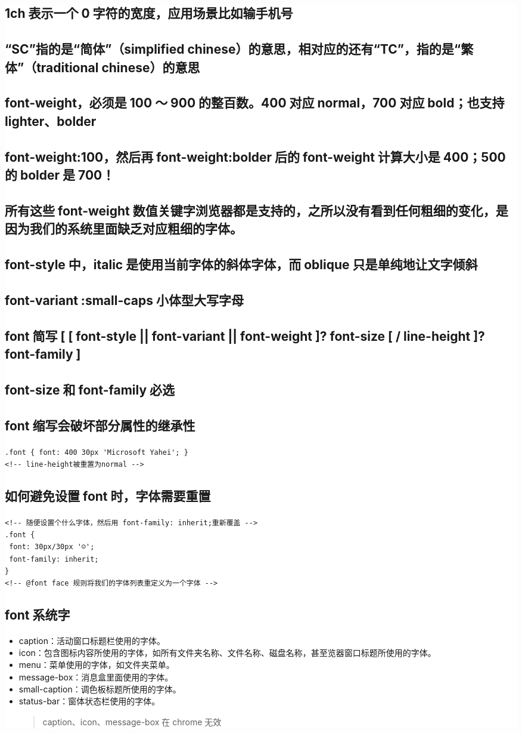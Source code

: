 ## 1ch 表示一个 0 字符的宽度，应用场景比如输手机号

## “SC”指的是“简体”（simplified chinese）的意思，相对应的还有“TC”，指的是“繁体”（traditional chinese）的意思

## font-weight，必须是 100 ～ 900 的整百数。400 对应 normal，700 对应 bold；也支持 lighter、bolder

## font-weight:100，然后再 font-weight:bolder 后的 font-weight 计算大小是 400；500 的 bolder 是 700！

## 所有这些 font-weight 数值关键字浏览器都是支持的，之所以没有看到任何粗细的变化，是因为我们的系统里面缺乏对应粗细的字体。

## font-style 中，italic 是使用当前字体的斜体字体，而 oblique 只是单纯地让文字倾斜

## font-variant :small-caps 小体型大写字母

## font 简写 [ [ font-style || font-variant || font-weight ]? font-size [ / line-height ]? font-family ]

## font-size 和 font-family 必选

## font 缩写会破坏部分属性的继承性

```
.font { font: 400 30px 'Microsoft Yahei'; }
<!-- line-height被重置为normal -->
```

## 如何避免设置 font 时，字体需要重置

```
<!-- 随便设置个什么字体，然后用 font-family: inherit;重新覆盖 -->
.font {
 font: 30px/30px '☺';
 font-family: inherit;
}
<!-- @font face 规则将我们的字体列表重定义为一个字体 -->
```

## font 系统字

- caption：活动窗口标题栏使用的字体。
- icon：包含图标内容所使用的字体，如所有文件夹名称、文件名称、磁盘名称，甚至览器窗口标题所使用的字体。
- menu：菜单使用的字体，如文件夹菜单。
- message-box：消息盒里面使用的字体。
- small-caption：调色板标题所使用的字体。
- status-bar：窗体状态栏使用的字体。
  > caption、icon、message-box 在 chrome 无效
